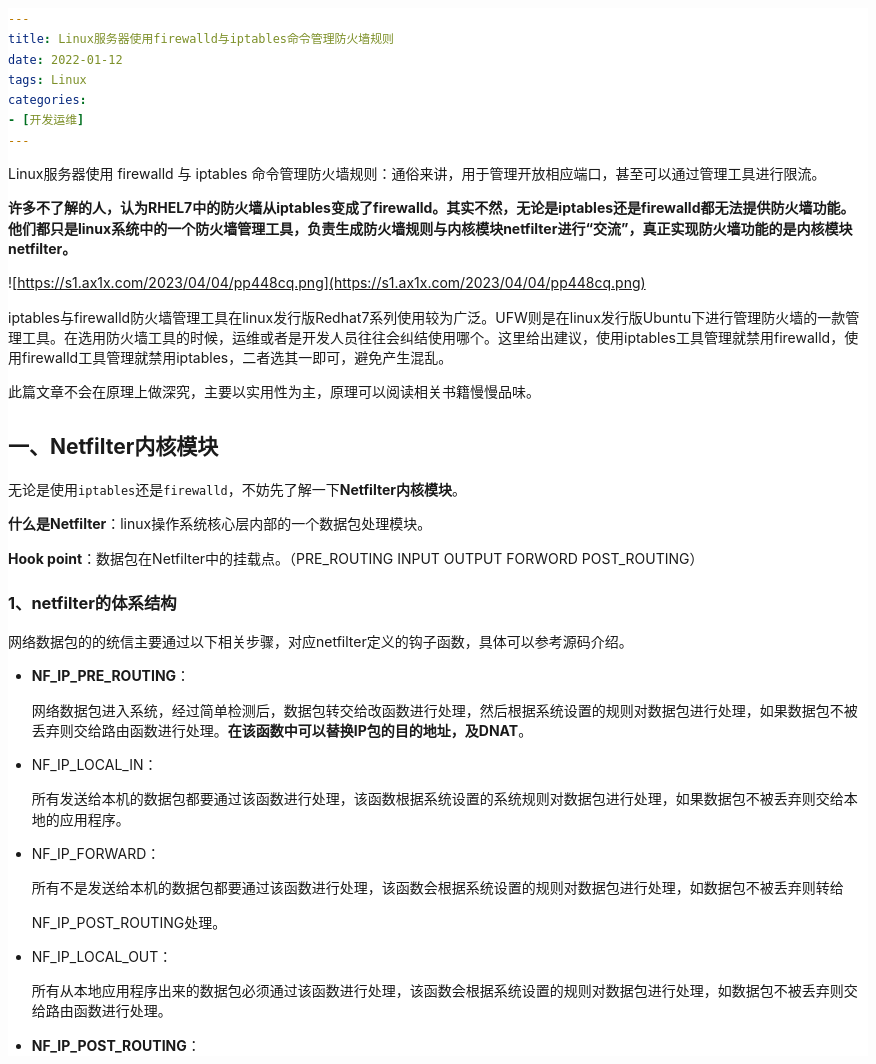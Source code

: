 ```yaml
---
title: Linux服务器使用firewalld与iptables命令管理防火墙规则
date: 2022-01-12 
tags: Linux
categories: 
- [开发运维]
---
```



Linux服务器使用 firewalld 与 iptables 命令管理防火墙规则：通俗来讲，用于管理开放相应端口，甚至可以通过管理工具进行限流。

**许多不了解的人，认为RHEL7中的防火墙从iptables变成了firewalld。其实不然，无论是iptables还是firewalld都无法提供防火墙功能。他们都只是linux系统中的一个防火墙管理工具，负责生成防火墙规则与内核模块netfilter进行“交流”，真正实现防火墙功能的是内核模块netfilter。**

![https://s1.ax1x.com/2023/04/04/pp448cq.png](https://s1.ax1x.com/2023/04/04/pp448cq.png)



iptables与firewalld防火墙管理工具在linux发行版Redhat7系列使用较为广泛。UFW则是在linux发行版Ubuntu下进行管理防火墙的一款管理工具。在选用防火墙工具的时候，运维或者是开发人员往往会纠结使用哪个。这里给出建议，使用iptables工具管理就禁用firewalld，使用firewalld工具管理就禁用iptables，二者选其一即可，避免产生混乱。

此篇文章不会在原理上做深究，主要以实用性为主，原理可以阅读相关书籍慢慢品味。




## 一、Netfilter内核模块
无论是使用`iptables`还是`firewalld`，不妨先了解一下**Netfilter内核模块**。

**什么是Netfilter**：linux操作系统核心层内部的一个数据包处理模块。

**Hook point**：数据包在Netfilter中的挂载点。（PRE_ROUTING INPUT OUTPUT FORWORD POST_ROUTING）


### 1、netfilter的体系结构

网络数据包的的统信主要通过以下相关步骤，对应netfilter定义的钩子函数，具体可以参考源码介绍。

- **NF_IP_PRE_ROUTING**：

  网络数据包进入系统，经过简单检测后，数据包转交给改函数进行处理，然后根据系统设置的规则对数据包进行处理，如果数据包不被丢弃则交给路由函数进行处理。**在该函数中可以替换IP包的目的地址，及DNAT**。

- NF_IP_LOCAL_IN：

  所有发送给本机的数据包都要通过该函数进行处理，该函数根据系统设置的系统规则对数据包进行处理，如果数据包不被丢弃则交给本地的应用程序。

- NF_IP_FORWARD：

  所有不是发送给本机的数据包都要通过该函数进行处理，该函数会根据系统设置的规则对数据包进行处理，如数据包不被丢弃则转给

  NF_IP_POST_ROUTING处理。

- NF_IP_LOCAL_OUT：

  所有从本地应用程序出来的数据包必须通过该函数进行处理，该函数会根据系统设置的规则对数据包进行处理，如数据包不被丢弃则交给路由函数进行处理。

- **NF_IP_POST_ROUTING**：
